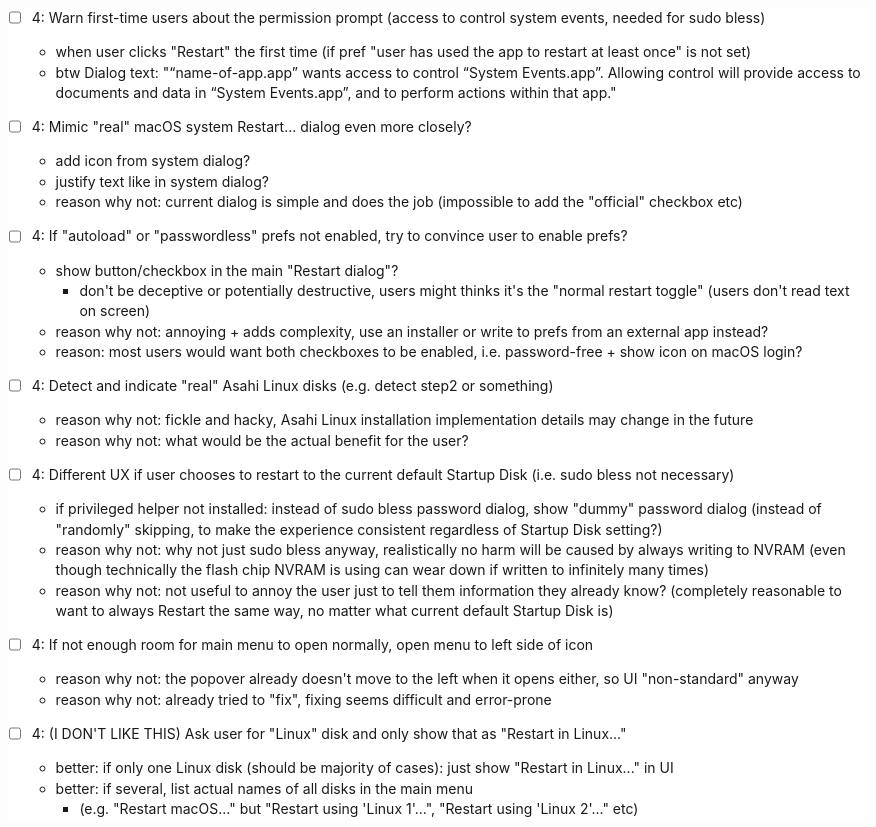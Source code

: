 - [ ] 4: Warn first-time users about the permission prompt (access to control system events, needed for sudo bless)
    - when user clicks "Restart" the first time (if pref "user has used the app to restart at least once" is not set)
    - btw Dialog text: "“name-of-app.app” wants access to control “System Events.app”. Allowing control will provide
        access to documents and data in “System Events.app”, and to perform actions within that app."

- [ ] 4: Mimic "real" macOS system Restart... dialog even more closely?
    - add icon from system dialog?
    - justify text like in system dialog?
    - reason why not: current dialog is simple and does the job (impossible to add the "official" checkbox etc)

- [ ] 4: If "autoload" or "passwordless" prefs not enabled, try to convince user to enable prefs?
    - show button/checkbox in the main "Restart dialog"?
        - don't be deceptive or potentially destructive, users might thinks it's the "normal restart toggle"
          (users don't read text on screen)
    - reason why not: annoying + adds complexity, use an installer or write to prefs from an external app instead?
    - reason: most users would want both checkboxes to be enabled, i.e. password-free + show icon on macOS login?

- [ ] 4: Detect and indicate "real" Asahi Linux disks (e.g. detect step2 or something)
    - reason why not: fickle and hacky, Asahi Linux installation implementation details may change in the future
    - reason why not: what would be the actual benefit for the user?

- [ ] 4: Different UX if user chooses to restart to the current default Startup Disk (i.e. sudo bless not necessary)
    - if privileged helper not installed: instead of sudo bless password dialog, show "dummy" password dialog
        (instead of "randomly" skipping, to make the experience consistent regardless of Startup Disk setting?)
    - reason why not: why not just sudo bless anyway, realistically no harm will be caused by always writing to NVRAM
        (even though technically the flash chip NVRAM is using can wear down if written to infinitely many times) 
    - reason why not: not useful to annoy the user just to tell them information they already know?
        (completely reasonable to want to always Restart the same way, no matter what current default Startup Disk is)

- [ ] 4: If not enough room for main menu to open normally, open menu to left side of icon
    - reason why not: the popover already doesn't move to the left when it opens either, so UI "non-standard" anyway
    - reason why not: already tried to "fix", fixing seems difficult and error-prone

- [ ] 4: (I DON'T LIKE THIS) Ask user for "Linux" disk and only show that as "Restart in Linux..."
    - better: if only one Linux disk (should be majority of cases): just show "Restart in Linux..." in UI
    - better: if several, list actual names of all disks in the main menu
        - (e.g. "Restart macOS..." but "Restart using 'Linux 1'...", "Restart using 'Linux 2'..." etc)
